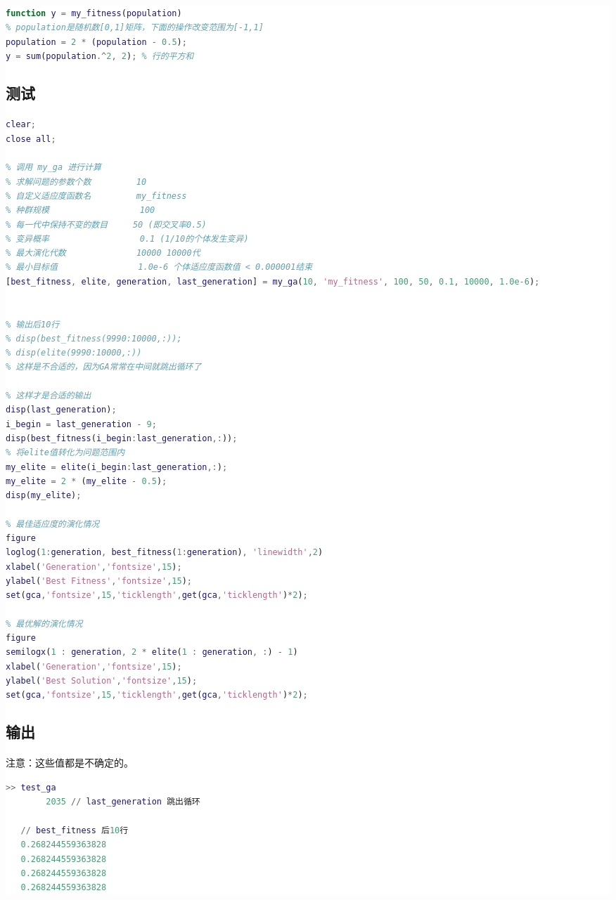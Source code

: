 ```matlab
function y = my_fitness(population)
% population是随机数[0,1]矩阵，下面的操作改变范围为[-1,1]
population = 2 * (population - 0.5); 
y = sum(population.^2, 2); % 行的平方和
```

## 测试
```matlab
clear; 
close all;

% 调用 my_ga 进行计算
% 求解问题的参数个数         10
% 自定义适应度函数名         my_fitness
% 种群规模                  100
% 每一代中保持不变的数目     50 (即交叉率0.5)
% 变异概率                  0.1 (1/10的个体发生变异)
% 最大演化代数              10000 10000代
% 最小目标值                1.0e-6 个体适应度函数值 < 0.000001结束
[best_fitness, elite, generation, last_generation] = my_ga(10, 'my_fitness', 100, 50, 0.1, 10000, 1.0e-6);


% 输出后10行
% disp(best_fitness(9990:10000,:));
% disp(elite(9990:10000,:))
% 这样是不合适的，因为GA常常在中间就跳出循环了

% 这样才是合适的输出
disp(last_generation); 
i_begin = last_generation - 9;
disp(best_fitness(i_begin:last_generation,:));
% 将elite值转化为问题范围内
my_elite = elite(i_begin:last_generation,:);
my_elite = 2 * (my_elite - 0.5);
disp(my_elite);

% 最佳适应度的演化情况
figure
loglog(1:generation, best_fitness(1:generation), 'linewidth',2)
xlabel('Generation','fontsize',15);
ylabel('Best Fitness','fontsize',15);
set(gca,'fontsize',15,'ticklength',get(gca,'ticklength')*2);

% 最优解的演化情况
figure
semilogx(1 : generation, 2 * elite(1 : generation, :) - 1)
xlabel('Generation','fontsize',15);
ylabel('Best Solution','fontsize',15);
set(gca,'fontsize',15,'ticklength',get(gca,'ticklength')*2);
```
## 输出
注意：这些值都是不确定的。
```matlab
>> test_ga
        2035 // last_generation 跳出循环

   // best_fitness 后10行
   0.268244559363828
   0.268244559363828
   0.268244559363828
   0.268244559363828
```